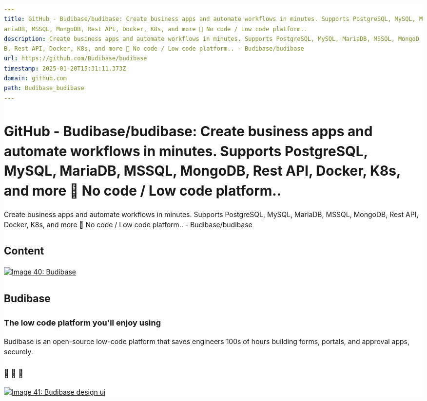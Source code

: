 ```yaml
---
title: GitHub - Budibase/budibase: Create business apps and automate workflows in minutes. Supports PostgreSQL, MySQL, MariaDB, MSSQL, MongoDB, Rest API, Docker, K8s, and more 🚀 No code / Low code platform..
description: Create business apps and automate workflows in minutes. Supports PostgreSQL, MySQL, MariaDB, MSSQL, MongoDB, Rest API, Docker, K8s, and more 🚀 No code / Low code platform.. - Budibase/budibase
url: https://github.com/Budibase/budibase
timestamp: 2025-01-20T15:31:11.373Z
domain: github.com
path: Budibase_budibase
---
```


# GitHub - Budibase/budibase: Create business apps and automate workflows in minutes. Supports PostgreSQL, MySQL, MariaDB, MSSQL, MongoDB, Rest API, Docker, K8s, and more 🚀 No code / Low code platform..


Create business apps and automate workflows in minutes. Supports PostgreSQL, MySQL, MariaDB, MSSQL, MongoDB, Rest API, Docker, K8s, and more 🚀 No code / Low code platform.. - Budibase/budibase


## Content

[![Image 40: Budibase](https://camo.githubusercontent.com/86c564e905e7d3e3a7fb5868b8fd02dc5688d1581c22d82b2a397023a2e21baa/68747470733a2f2f7265732e636c6f7564696e6172792e636f6d2f64616f67367363786d2f696d6167652f75706c6f61642f76313639363531353732352f4272616e64696e672f4173736574732f53796d626f6c2f5247422f46756c6c253230436f6c6f75722f42756469626173655f53796d626f6c5f5247425f46756c6c436f6c6f75725f6362717668615f315f7a35637771322e737667)](https://www.budibase.com/)

Budibase
--------

[](https://github.com/Budibase/budibase?screenshot=true#--budibase)

### The low code platform you'll enjoy using

[](https://github.com/Budibase/budibase?screenshot=true#--the-low-code-platform-youll-enjoy-using)

Budibase is an open-source low-code platform that saves engineers 100s of hours building forms, portals, and approval apps, securely.

### 🤖 🎨 🚀

[](https://github.com/Budibase/budibase?screenshot=true#---)

[![Image 41: Budibase design ui](https://camo.githubusercontent.com/fa0cc48982e2f269a1deaccf2cd00c8bdce0bb6183456cd54ef32c2e764fd5ea/68747470733a2f2f7265732e636c6f7564696e6172792e636f6d2f64616f67367363786d2f696d6167652f75706c6f61642f76313638303138313634342f75692f686f6d65706167652d64657369676e2d75695f73697a7037622e706e67)](https://camo.githubusercontent.com/fa0cc48982e2f269a1deaccf2cd00c8bdce0bb6183456cd54ef32c2e764fd5ea/68747470733a2f2f7265732e636c6f7564696e6172792e636f6d2f64616f67367363786d2f696d6167652f75706c6f61642f76313638303138313634342f75692f686f6d65706167652d64657369676e2d75695f73697a7037622e706e67)
